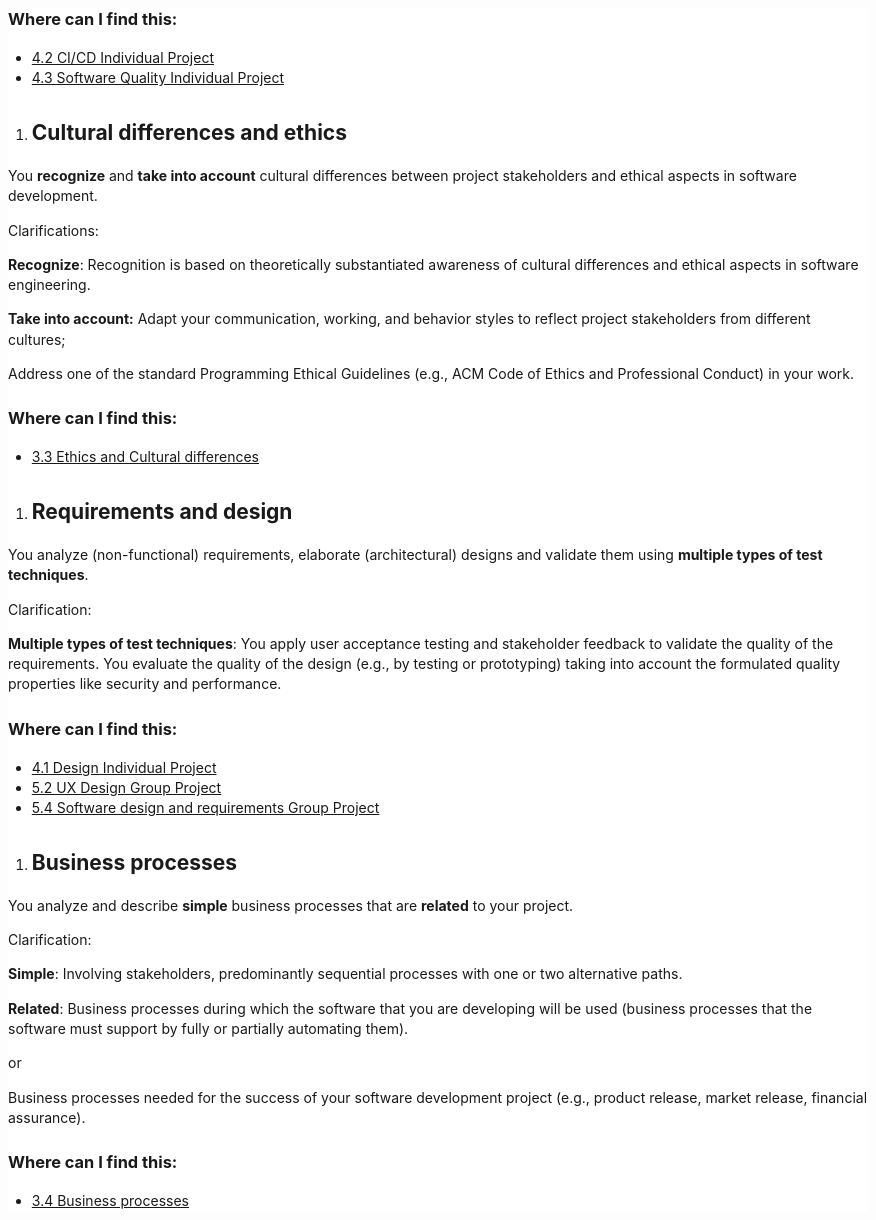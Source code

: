 ### <a name="_toc124602297"></a>Where can I find this: 
- [4.2 CI/CD Individual Project](#_ci/cd) 
- [4.3 Software Quality Individual Project ](#_software_quality) 

1. ## <a name="_toc124602298"></a>Cultural differences and ethics
You **recognize** and **take into account** cultural differences between project stakeholders and ethical aspects in software development.

Clarifications:

**Recognize**: Recognition is based on theoretically substantiated awareness of cultural differences and ethical aspects in software engineering.

**Take into account:** Adapt your communication, working, and behavior styles to reflect project stakeholders from different cultures;

Address one of the standard Programming Ethical Guidelines (e.g., ACM Code of Ethics and Professional Conduct) in your work.  

### <a name="_toc124602299"></a>Where can I find this: 
- [3.3 Ethics and Cultural differences](#_ethics_and_cultural)

1. ## <a name="_toc124602300"></a>Requirements and design 
You analyze (non-functional) requirements, elaborate (architectural) designs and validate them using **multiple types of test techniques**.

Clarification:

**Multiple types of test techniques**: You apply user acceptance testing and stakeholder feedback to validate the quality of the requirements. You evaluate the quality of the design (e.g., by testing or prototyping) taking into account the formulated quality properties like security and performance.

### <a name="_toc124602301"></a>Where can I find this: 
- <a name="_hlk117951198"></a>[4.1 Design Individual Project ](#_design) 
- [5.2 UX Design Group Project](#_ux_design)
- [5.4 Software design and requirements Group Project ](#_software_design_and) 


1. ## <a name="_toc124602302"></a>Business processes 
You analyze and describe **simple** business processes that are **related** to your project.

Clarification:

**Simple**: Involving stakeholders, predominantly sequential processes with one or two alternative paths.

**Related**: Business processes during which the software that you are developing will be used (business processes that the software must support by fully or partially automating them). 

or

Business processes needed for the success of your software development project (e.g., product release, market release, financial assurance).

### <a name="_toc124602303"></a>Where can I find this: 
- [3.4 Business processes](#_business_processes)
